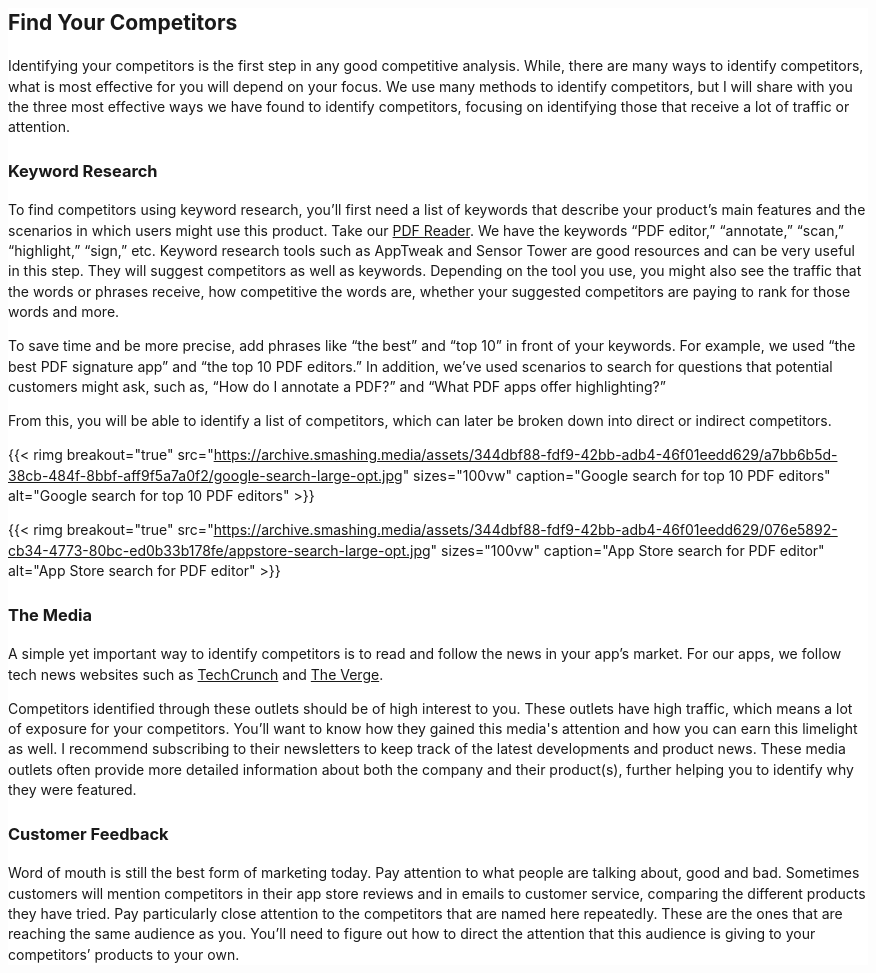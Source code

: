 ## Find Your Competitors

<p>Identifying your competitors is the first step in any good competitive analysis. While, there are many ways to identify competitors, what is most effective for you will depend on your focus. We use many methods to identify competitors, but I will share with you the three most effective ways we have found to identify competitors, focusing on identifying those that receive a lot of traffic or attention.</p>

### Keyword Research

<p>To find competitors using keyword research, you’ll first need a list of keywords that describe your product’s main features and the scenarios in which users might use this product. Take our <a href="https://itunes.apple.com/us/app/pdf-reader-annotate-scan-and-sign-pdf-documents/id368377690?mt=8">PDF Reader</a>. We have the keywords “PDF editor,” “annotate,” “scan,” “highlight,” “sign,” etc. Keyword research tools such as AppTweak and Sensor Tower are good resources and can be very useful in this step. They will suggest competitors as well as keywords. Depending on the tool you use, you might also see the traffic that the words or phrases receive, how competitive the words are, whether your suggested competitors are paying to rank for those words and more.</p>

<p>To save time and be more precise, add phrases like “the best” and “top 10” in front of your keywords. For example, we used “the best PDF signature app” and “the top 10 PDF editors.” In addition, we’ve used scenarios to search for questions that potential customers might ask, such as, “How do I annotate a PDF?” and “What PDF apps offer highlighting?”</p>

<p>From this, you will be able to identify a list of competitors, which can later be broken down into direct or indirect competitors.</p>

{{< rimg breakout="true" src="https://archive.smashing.media/assets/344dbf88-fdf9-42bb-adb4-46f01eedd629/a7bb6b5d-38cb-484f-8bbf-aff9f5a7a0f2/google-search-large-opt.jpg" sizes="100vw" caption="Google search for top 10 PDF editors" alt="Google search for top 10 PDF editors" >}}

{{< rimg breakout="true" src="https://archive.smashing.media/assets/344dbf88-fdf9-42bb-adb4-46f01eedd629/076e5892-cb34-4773-80bc-ed0b33b178fe/appstore-search-large-opt.jpg" sizes="100vw" caption="App Store search for PDF editor" alt="App Store search for PDF editor" >}}

### The Media

<p>A simple yet important way to identify competitors is to read and follow the news in your app’s market. For our apps, we follow tech news websites such as <a href="https://techcrunch.com/">TechCrunch</a> and <a href="https://www.theverge.com/">The Verge</a>.</p>

<p>Competitors identified through these outlets should be of high interest to you. These outlets have high traffic, which means a lot of exposure for your competitors. You’ll want to know how they gained this media's attention and how you can earn this limelight as well. I recommend subscribing to their newsletters to keep track of the latest developments and product news. These media outlets often provide more detailed information about both the company and their product(s), further helping you to identify why they were featured.</p>

### Customer Feedback

<p>Word of mouth is still the best form of marketing today. Pay attention to what people are talking about, good and bad. Sometimes customers will mention competitors in their app store reviews and in emails to customer service, comparing the different products they have tried. Pay particularly close attention to the competitors that are named here repeatedly. These are the ones that are reaching the same audience as you. You’ll need to figure out how to direct the attention that this audience is giving to your competitors’ products to your own.</p>
